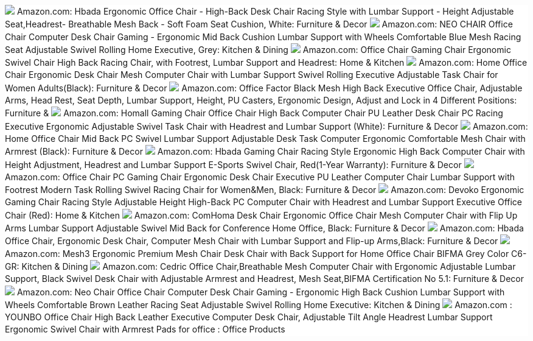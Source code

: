 [ ![](https://images-na.ssl-images-amazon.com/images/I/51cGhkT%2BtXL._AC_SY355_.jpg)](https://images-na.ssl-images-amazon.com/images/I/51cGhkT%2BtXL._AC_SY355_.jpg) Amazon.com: Hbada Ergonomic Office Chair - High-Back Desk Chair Racing  Style with Lumbar Support - Height Adjustable Seat,Headrest- Breathable  Mesh Back - Soft Foam Seat Cushion, White: Furniture & Decor
[ ![](https://images-na.ssl-images-amazon.com/images/I/71NBGnCOkZL._AC_SX522_.jpg)](https://images-na.ssl-images-amazon.com/images/I/71NBGnCOkZL._AC_SX522_.jpg) Amazon.com: NEO CHAIR Office Chair Computer Desk Chair Gaming - Ergonomic  Mid Back Cushion Lumbar Support with Wheels Comfortable Blue Mesh Racing  Seat Adjustable Swivel Rolling Home Executive, Grey: Kitchen & Dining
[ ![](https://images-na.ssl-images-amazon.com/images/I/51FhK0D3DnL._AC_SX522_.jpg)](https://images-na.ssl-images-amazon.com/images/I/51FhK0D3DnL._AC_SX522_.jpg) Amazon.com: Office Chair Gaming Chair Ergonomic Swivel Chair High Back  Racing Chair, with Footrest, Lumbar Support and Headrest: Home & Kitchen
[ ![](https://images-na.ssl-images-amazon.com/images/I/71Ft8pXLLSL._AC_SX522_.jpg)](https://images-na.ssl-images-amazon.com/images/I/71Ft8pXLLSL._AC_SX522_.jpg) Amazon.com: Home Office Chair Ergonomic Desk Chair Mesh Computer Chair with Lumbar  Support Swivel Rolling Executive Adjustable Task Chair for Women  Adults(Black): Furniture & Decor
[ ![](https://images-na.ssl-images-amazon.com/images/I/91Of7a-liJL._AC_SY606_.jpg)](https://images-na.ssl-images-amazon.com/images/I/91Of7a-liJL._AC_SY606_.jpg) Amazon.com: Office Factor Black Mesh High Back Executive Office Chair,  Adjustable Arms, Head Rest, Seat Depth, Lumbar Support, Height, PU Casters,  Ergonomic Design, Adjust and Lock in 4 Different Positions: Furniture &
[ ![](https://images-na.ssl-images-amazon.com/images/I/61HEqHMkRhL._AC_SY355_.jpg)](https://images-na.ssl-images-amazon.com/images/I/61HEqHMkRhL._AC_SY355_.jpg) Amazon.com: Homall Gaming Chair Office Chair High Back Computer Chair PU  Leather Desk Chair PC Racing Executive Ergonomic Adjustable Swivel Task  Chair with Headrest and Lumbar Support (White): Furniture & Decor
[ ![](https://images-na.ssl-images-amazon.com/images/I/71xjaEVAZPL._AC_SY355_.jpg)](https://images-na.ssl-images-amazon.com/images/I/71xjaEVAZPL._AC_SY355_.jpg) Amazon.com: Home Office Chair Mid Back PC Swivel Lumbar Support Adjustable  Desk Task Computer Ergonomic Comfortable Mesh Chair with Armrest (Black):  Furniture & Decor
[ ![](https://images-na.ssl-images-amazon.com/images/I/61aj2URhsVL._AC_SY550_.jpg)](https://images-na.ssl-images-amazon.com/images/I/61aj2URhsVL._AC_SY550_.jpg) Amazon.com: Hbada Gaming Chair Racing Style Ergonomic High Back Computer  Chair with Height Adjustment, Headrest and Lumbar Support E-Sports Swivel  Chair, Red(1-Year Warranty): Furniture & Decor
[ ![](https://images-na.ssl-images-amazon.com/images/I/61b3Pj-WC7L._AC_SX522_.jpg)](https://images-na.ssl-images-amazon.com/images/I/61b3Pj-WC7L._AC_SX522_.jpg) Amazon.com: Office Chair PC Gaming Chair Ergonomic Desk Chair Executive PU  Leather Computer Chair Lumbar Support with Footrest Modern Task Rolling  Swivel Racing Chair for Women&Men, Black: Furniture & Decor
[ ![](https://images-na.ssl-images-amazon.com/images/I/71iD3uTLZ0L._AC_SY741_.jpg)](https://images-na.ssl-images-amazon.com/images/I/71iD3uTLZ0L._AC_SY741_.jpg) Amazon.com: Devoko Ergonomic Gaming Chair Racing Style Adjustable Height  High-Back PC Computer Chair with Headrest and Lumbar Support Executive Office  Chair (Red): Home & Kitchen
[ ![](https://images-na.ssl-images-amazon.com/images/I/71sOWS%2BjkVL._AC_SX522_.jpg)](https://images-na.ssl-images-amazon.com/images/I/71sOWS%2BjkVL._AC_SX522_.jpg) Amazon.com: ComHoma Desk Chair Ergonomic Office Chair Mesh Computer Chair  with Flip Up Arms Lumbar Support Adjustable Swivel Mid Back for Conference  Home Office, Black: Furniture & Decor
[ ![](https://images-na.ssl-images-amazon.com/images/I/61kERcoZr2L._AC_SY355_.jpg)](https://images-na.ssl-images-amazon.com/images/I/61kERcoZr2L._AC_SY355_.jpg) Amazon.com: Hbada Office Chair, Ergonomic Desk Chair, Computer Mesh Chair  with Lumbar Support and Flip-up Arms,Black: Furniture & Decor
[ ![](https://images-na.ssl-images-amazon.com/images/I/912emCyqhpL._AC_SX522_.jpg)](https://images-na.ssl-images-amazon.com/images/I/912emCyqhpL._AC_SX522_.jpg) Amazon.com: Mesh3 Ergonomic Premium Mesh Chair Desk Chair with Back Support  for Home Office Chair BIFMA Grey Color C6-GR: Kitchen & Dining
[ ![](https://images-na.ssl-images-amazon.com/images/I/71cUrXa4hiL._AC_SY550_.jpg)](https://images-na.ssl-images-amazon.com/images/I/71cUrXa4hiL._AC_SY550_.jpg) Amazon.com: Cedric Office Chair,Breathable Mesh Computer Chair with  Ergonomic Adjustable Lumbar Support, Black Swivel Desk Chair with  Adjustable Armrest and Headrest, Mesh Seat,BIFMA Certification No 5.1:  Furniture & Decor
[ ![](https://images-na.ssl-images-amazon.com/images/I/712qSvffXqL._AC_SY879_.jpg)](https://images-na.ssl-images-amazon.com/images/I/712qSvffXqL._AC_SY879_.jpg) Amazon.com: Neo Chair Office Chair Computer Desk Chair Gaming - Ergonomic  High Back Cushion Lumbar Support with Wheels Comfortable Brown Leather  Racing Seat Adjustable Swivel Rolling Home Executive: Kitchen & Dining
[ ![](https://images-na.ssl-images-amazon.com/images/I/61m6XcsvDrL._AC_SX522_.jpg)](https://images-na.ssl-images-amazon.com/images/I/61m6XcsvDrL._AC_SX522_.jpg) Amazon.com : YOUNBO Office Chair High Back Leather Executive Computer Desk  Chair, Adjustable Tilt Angle Headrest Lumbar Support Ergonomic Swivel Chair  with Armrest Pads for office : Office Products